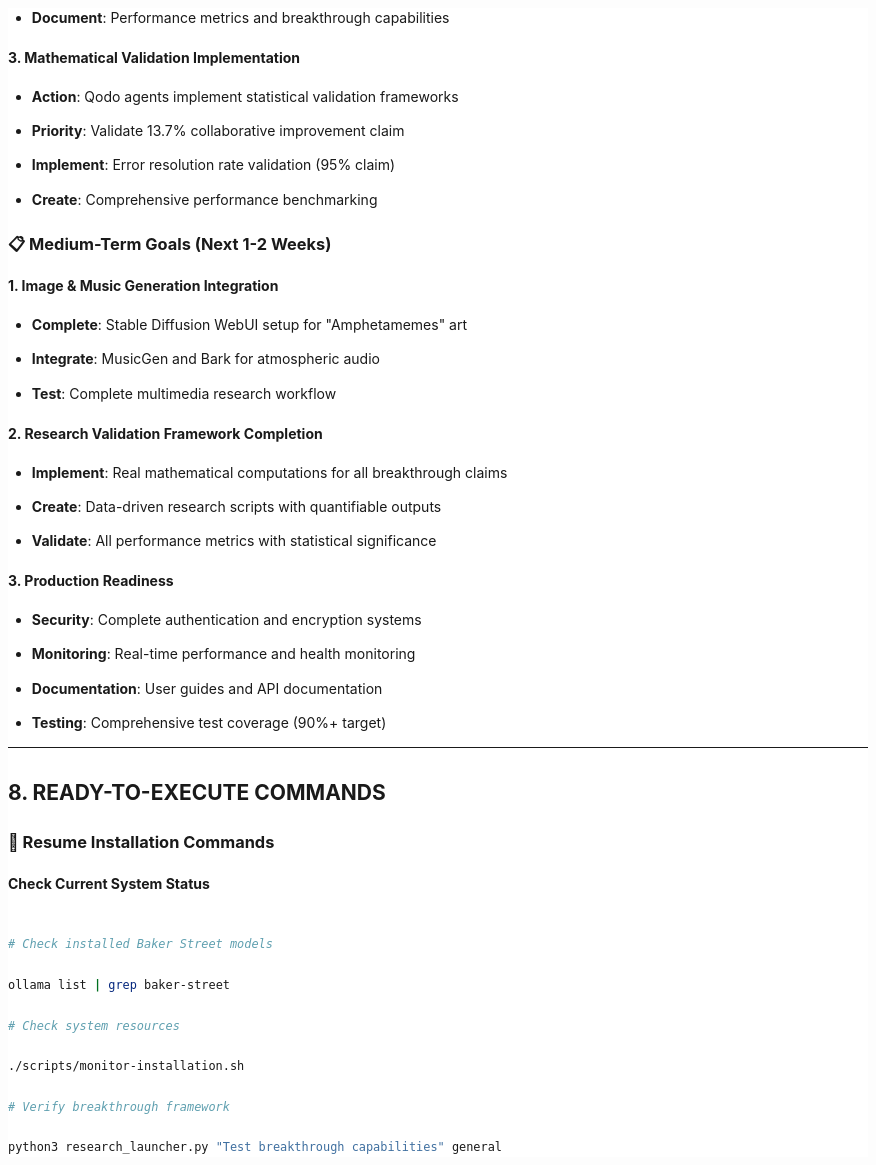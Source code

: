 - **Document**: Performance metrics and breakthrough capabilities

#### **3. Mathematical Validation Implementation**

- **Action**: Qodo agents implement statistical validation frameworks

- **Priority**: Validate 13.7% collaborative improvement claim

- **Implement**: Error resolution rate validation (95% claim)

- **Create**: Comprehensive performance benchmarking

### **📋 Medium-Term Goals (Next 1-2 Weeks)**

#### **1. Image & Music Generation Integration**

- **Complete**: Stable Diffusion WebUI setup for "Amphetamemes" art

- **Integrate**: MusicGen and Bark for atmospheric audio

- **Test**: Complete multimedia research workflow

#### **2. Research Validation Framework Completion**

- **Implement**: Real mathematical computations for all breakthrough claims

- **Create**: Data-driven research scripts with quantifiable outputs

- **Validate**: All performance metrics with statistical significance

#### **3. Production Readiness**

- **Security**: Complete authentication and encryption systems

- **Monitoring**: Real-time performance and health monitoring

- **Documentation**: User guides and API documentation

- **Testing**: Comprehensive test coverage (90%+ target)

---

## **8. READY-TO-EXECUTE COMMANDS**

### **🚀 Resume Installation Commands**

#### **Check Current System Status**

```bash

# Check installed Baker Street models

ollama list | grep baker-street

# Check system resources

./scripts/monitor-installation.sh

# Verify breakthrough framework

python3 research_launcher.py "Test breakthrough capabilities" general

```
